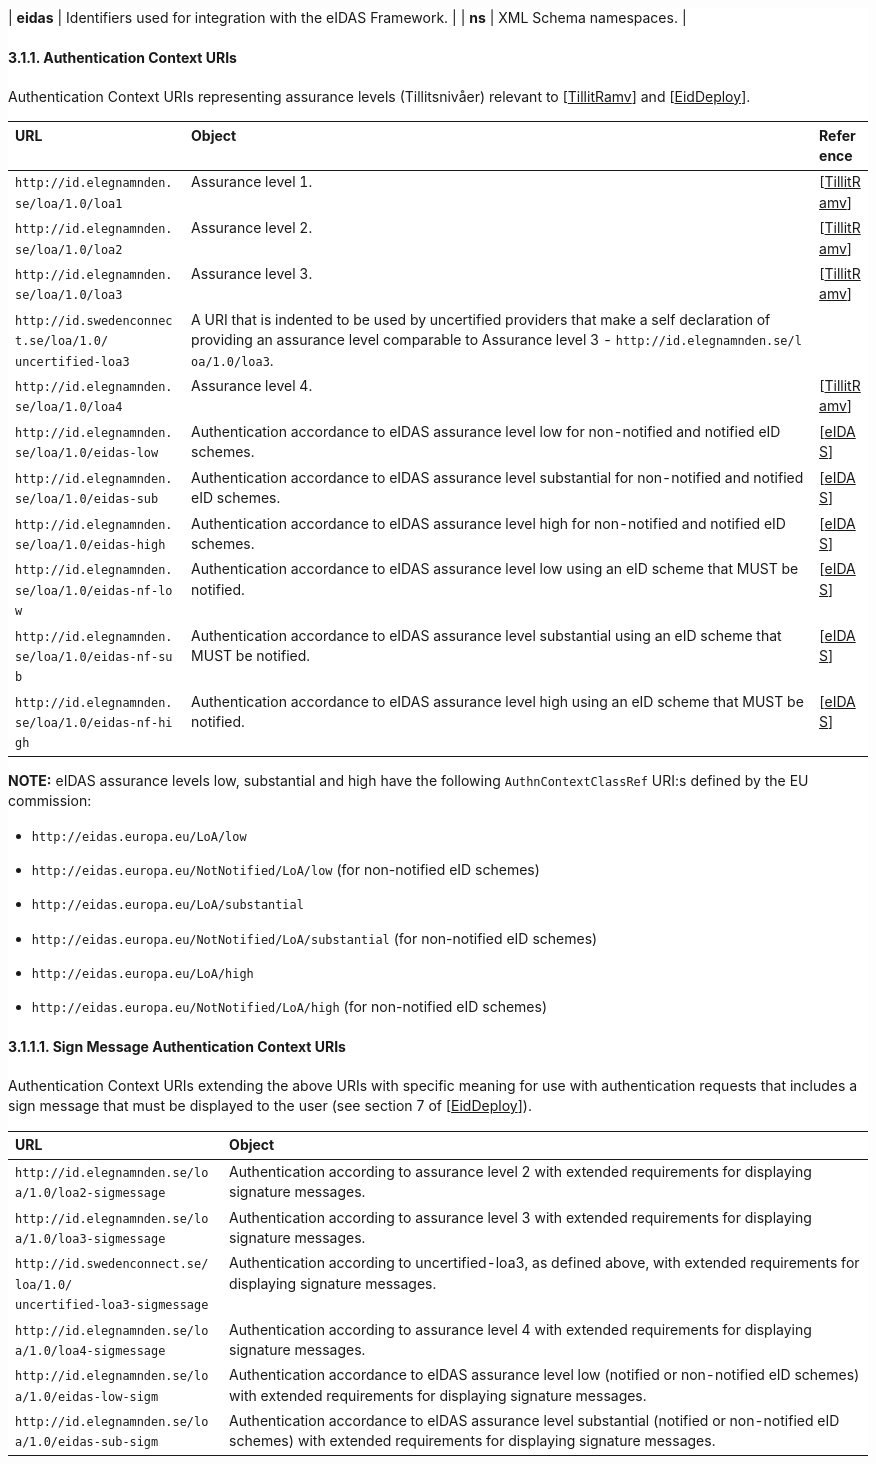 | **eidas** | Identifiers used for integration with the eIDAS Framework. |
| **ns** | XML Schema namespaces. |

<a name="authentication-context-uris"></a>
#### 3.1.1. Authentication Context URIs

Authentication Context URIs representing assurance levels (Tillitsnivåer) relevant to
\[[TillitRamv](#tillitramv)\] and \[[EidDeploy](#eiddeploy)\].

| **URL** | **Object** | **Reference** |
| :--- | :--- | :--- |
| `http://id.elegnamnden.se/loa/1.0/loa1` | Assurance level 1. | \[[TillitRamv](#tillitramv)\] |
| `http://id.elegnamnden.se/loa/1.0/loa2` | Assurance level 2. | \[[TillitRamv](#tillitramv)\] |
| `http://id.elegnamnden.se/loa/1.0/loa3` | Assurance level 3. | \[[TillitRamv](#tillitramv)\] |
| `http://id.swedenconnect.se/loa/1.0/`<br/>`uncertified-loa3` | A URI that is indented to be used by uncertified providers that make a self declaration of providing an assurance level comparable to Assurance level 3 - `http://id.elegnamnden.se/loa/1.0/loa3`. | |
| `http://id.elegnamnden.se/loa/1.0/loa4` | Assurance level 4. | \[[TillitRamv](#tillitramv)\] |
| `http://id.elegnamnden.se/loa/1.0/eidas-low` | Authentication accordance to eIDAS assurance level low for non-notified and notified eID schemes. | \[[eIDAS](#eidas)\] |
| `http://id.elegnamnden.se/loa/1.0/eidas-sub` | Authentication accordance to eIDAS assurance level substantial for non-notified and notified eID schemes. | \[[eIDAS](#eidas)\] |
| `http://id.elegnamnden.se/loa/1.0/eidas-high` | Authentication accordance to eIDAS assurance level high for non-notified and notified eID schemes. | \[[eIDAS](#eidas)\] |
| `http://id.elegnamnden.se/loa/1.0/eidas-nf-low` | Authentication accordance to eIDAS assurance level low using an eID scheme that MUST be notified. | \[[eIDAS](#eidas)\] |
| `http://id.elegnamnden.se/loa/1.0/eidas-nf-sub` | Authentication accordance to eIDAS assurance level substantial using an eID scheme that MUST be notified. | \[[eIDAS](#eidas)\] |
| `http://id.elegnamnden.se/loa/1.0/eidas-nf-high` | Authentication accordance to eIDAS assurance level high using an eID scheme that MUST be notified. | \[[eIDAS](#eidas)\] |


**NOTE:** eIDAS assurance levels low, substantial and high have the
following `AuthnContextClassRef` URI:s defined by the EU commission:

-   `http://eidas.europa.eu/LoA/low`

-   `http://eidas.europa.eu/NotNotified/LoA/low` (for non-notified eID schemes)

-   `http://eidas.europa.eu/LoA/substantial`

-   `http://eidas.europa.eu/NotNotified/LoA/substantial` (for non-notified eID schemes)

-   `http://eidas.europa.eu/LoA/high`

-   `http://eidas.europa.eu/NotNotified/LoA/high` (for non-notified eID schemes)

<a name="sign-message-authentication-context-uris"></a>
#### 3.1.1.1. Sign Message Authentication Context URIs

Authentication Context URIs extending the above URIs with specific
meaning for use with authentication requests that includes a sign
message that must be displayed to the user (see section 7 of
\[[EidDeploy](#eiddeploy)\]).

| **URL** | **Object** |
| :--- | :--- |
| `http://id.elegnamnden.se/loa/1.0/loa2-sigmessage` | Authentication according to assurance level 2 with extended requirements for displaying signature messages. |
| `http://id.elegnamnden.se/loa/1.0/loa3-sigmessage` | Authentication according to assurance level 3 with extended requirements for displaying signature messages. |
| `http://id.swedenconnect.se/loa/1.0/`<br/>`uncertified-loa3-sigmessage` | Authentication according to uncertified-loa3, as defined above, with extended requirements for displaying signature messages. |  |
| `http://id.elegnamnden.se/loa/1.0/loa4-sigmessage` | Authentication according to assurance level 4 with extended requirements for displaying signature messages. |
| `http://id.elegnamnden.se/loa/1.0/eidas-low-sigm` | Authentication accordance to eIDAS assurance level low (notified or non-notified eID schemes) with extended requirements for displaying signature messages. |
| `http://id.elegnamnden.se/loa/1.0/eidas-sub-sigm` | Authentication accordance to eIDAS assurance level substantial (notified or non-notified eID schemes) with extended requirements for displaying signature messages. |